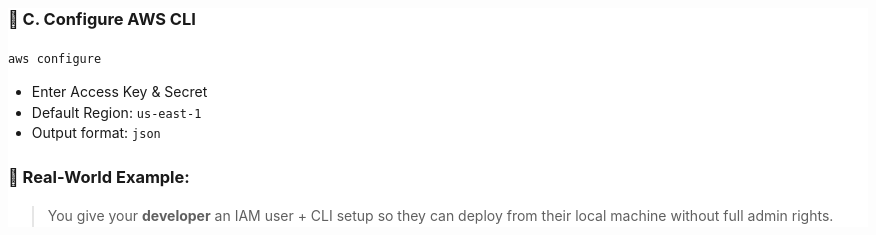 ### 🔹 C. Configure AWS CLI

```bash
aws configure
```

- Enter Access Key & Secret
- Default Region: `us-east-1`
- Output format: `json`

### 💼 Real-World Example:
> You give your **developer** an IAM user + CLI setup so they can deploy from their local machine without full admin rights.

